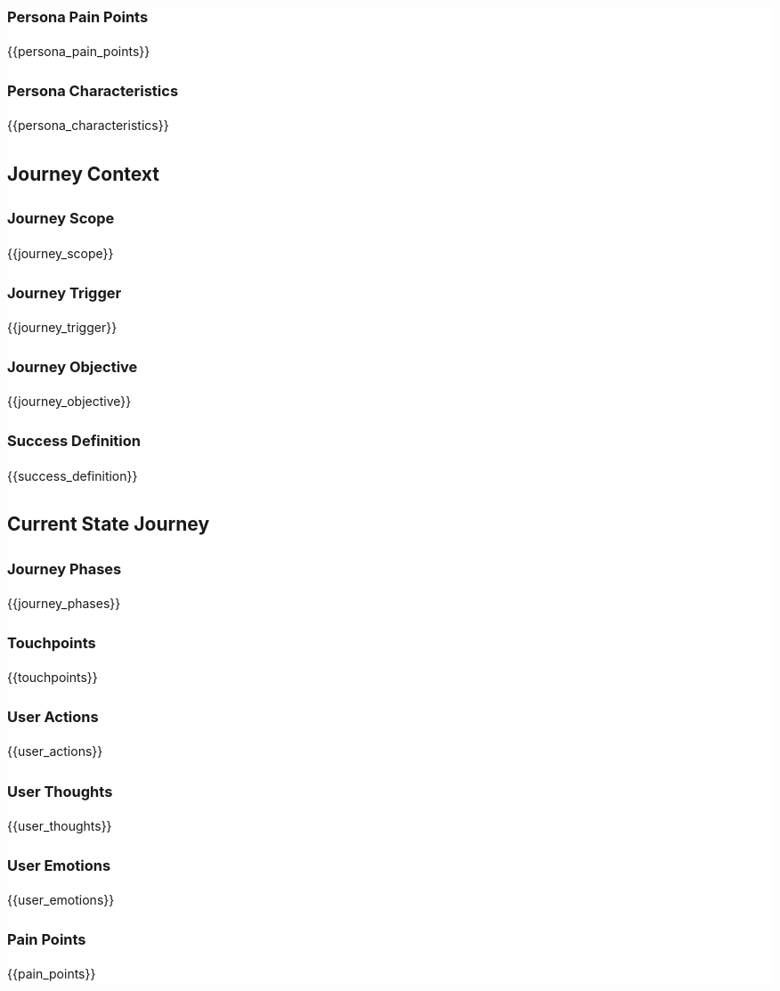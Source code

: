 ### Persona Pain Points

{{persona_pain_points}}

### Persona Characteristics

{{persona_characteristics}}

## Journey Context

### Journey Scope

{{journey_scope}}

### Journey Trigger

{{journey_trigger}}

### Journey Objective

{{journey_objective}}

### Success Definition

{{success_definition}}

## Current State Journey

### Journey Phases

{{journey_phases}}

### Touchpoints

{{touchpoints}}

### User Actions

{{user_actions}}

### User Thoughts

{{user_thoughts}}

### User Emotions

{{user_emotions}}

### Pain Points

{{pain_points}}
